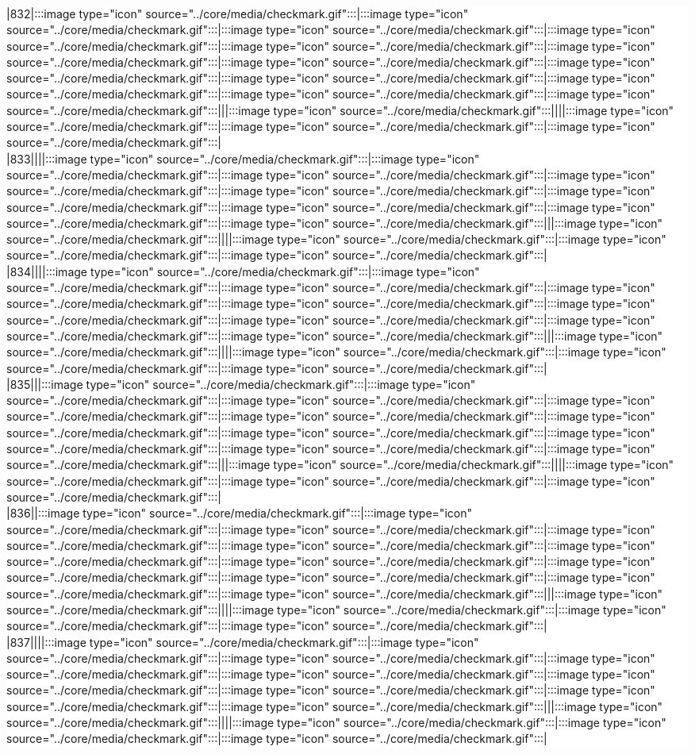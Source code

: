 |832|:::image type="icon" source="../core/media/checkmark.gif":::|:::image type="icon" source="../core/media/checkmark.gif":::|:::image type="icon" source="../core/media/checkmark.gif":::|:::image type="icon" source="../core/media/checkmark.gif":::|:::image type="icon" source="../core/media/checkmark.gif":::|:::image type="icon" source="../core/media/checkmark.gif":::|:::image type="icon" source="../core/media/checkmark.gif":::|:::image type="icon" source="../core/media/checkmark.gif":::|:::image type="icon" source="../core/media/checkmark.gif":::|:::image type="icon" source="../core/media/checkmark.gif":::|:::image type="icon" source="../core/media/checkmark.gif":::|:::image type="icon" source="../core/media/checkmark.gif":::|||:::image type="icon" source="../core/media/checkmark.gif":::||||:::image type="icon" source="../core/media/checkmark.gif":::|:::image type="icon" source="../core/media/checkmark.gif":::|:::image type="icon" source="../core/media/checkmark.gif":::|  
|833||||:::image type="icon" source="../core/media/checkmark.gif":::|:::image type="icon" source="../core/media/checkmark.gif":::|:::image type="icon" source="../core/media/checkmark.gif":::|:::image type="icon" source="../core/media/checkmark.gif":::|:::image type="icon" source="../core/media/checkmark.gif":::|:::image type="icon" source="../core/media/checkmark.gif":::|:::image type="icon" source="../core/media/checkmark.gif":::|:::image type="icon" source="../core/media/checkmark.gif":::|:::image type="icon" source="../core/media/checkmark.gif":::|||:::image type="icon" source="../core/media/checkmark.gif":::||||:::image type="icon" source="../core/media/checkmark.gif":::|:::image type="icon" source="../core/media/checkmark.gif":::|:::image type="icon" source="../core/media/checkmark.gif":::|  
|834||||:::image type="icon" source="../core/media/checkmark.gif":::|:::image type="icon" source="../core/media/checkmark.gif":::|:::image type="icon" source="../core/media/checkmark.gif":::|:::image type="icon" source="../core/media/checkmark.gif":::|:::image type="icon" source="../core/media/checkmark.gif":::|:::image type="icon" source="../core/media/checkmark.gif":::|:::image type="icon" source="../core/media/checkmark.gif":::|:::image type="icon" source="../core/media/checkmark.gif":::|:::image type="icon" source="../core/media/checkmark.gif":::|||:::image type="icon" source="../core/media/checkmark.gif":::||||:::image type="icon" source="../core/media/checkmark.gif":::|:::image type="icon" source="../core/media/checkmark.gif":::|:::image type="icon" source="../core/media/checkmark.gif":::|  
|835|||:::image type="icon" source="../core/media/checkmark.gif":::|:::image type="icon" source="../core/media/checkmark.gif":::|:::image type="icon" source="../core/media/checkmark.gif":::|:::image type="icon" source="../core/media/checkmark.gif":::|:::image type="icon" source="../core/media/checkmark.gif":::|:::image type="icon" source="../core/media/checkmark.gif":::|:::image type="icon" source="../core/media/checkmark.gif":::|:::image type="icon" source="../core/media/checkmark.gif":::|:::image type="icon" source="../core/media/checkmark.gif":::|:::image type="icon" source="../core/media/checkmark.gif":::|||:::image type="icon" source="../core/media/checkmark.gif":::||||:::image type="icon" source="../core/media/checkmark.gif":::|:::image type="icon" source="../core/media/checkmark.gif":::|:::image type="icon" source="../core/media/checkmark.gif":::|  
|836||:::image type="icon" source="../core/media/checkmark.gif":::|:::image type="icon" source="../core/media/checkmark.gif":::|:::image type="icon" source="../core/media/checkmark.gif":::|:::image type="icon" source="../core/media/checkmark.gif":::|:::image type="icon" source="../core/media/checkmark.gif":::|:::image type="icon" source="../core/media/checkmark.gif":::|:::image type="icon" source="../core/media/checkmark.gif":::|:::image type="icon" source="../core/media/checkmark.gif":::|:::image type="icon" source="../core/media/checkmark.gif":::|:::image type="icon" source="../core/media/checkmark.gif":::|:::image type="icon" source="../core/media/checkmark.gif":::|||:::image type="icon" source="../core/media/checkmark.gif":::||||:::image type="icon" source="../core/media/checkmark.gif":::|:::image type="icon" source="../core/media/checkmark.gif":::|:::image type="icon" source="../core/media/checkmark.gif":::|  
|837||||:::image type="icon" source="../core/media/checkmark.gif":::|:::image type="icon" source="../core/media/checkmark.gif":::|:::image type="icon" source="../core/media/checkmark.gif":::|:::image type="icon" source="../core/media/checkmark.gif":::|:::image type="icon" source="../core/media/checkmark.gif":::|:::image type="icon" source="../core/media/checkmark.gif":::|:::image type="icon" source="../core/media/checkmark.gif":::|:::image type="icon" source="../core/media/checkmark.gif":::|:::image type="icon" source="../core/media/checkmark.gif":::|||:::image type="icon" source="../core/media/checkmark.gif":::||||:::image type="icon" source="../core/media/checkmark.gif":::|:::image type="icon" source="../core/media/checkmark.gif":::|:::image type="icon" source="../core/media/checkmark.gif":::|  